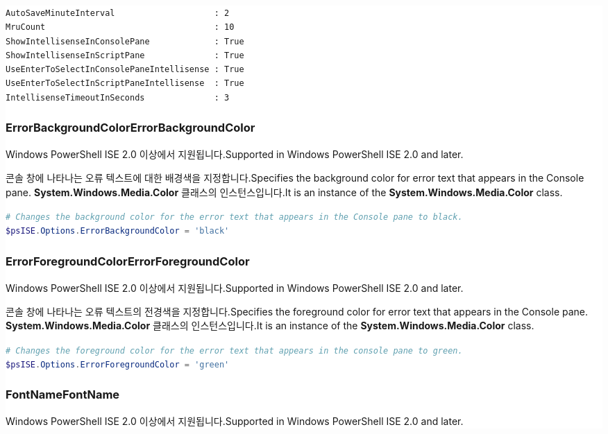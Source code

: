 ```Output
AutoSaveMinuteInterval                    : 2
MruCount                                  : 10
ShowIntellisenseInConsolePane             : True
ShowIntellisenseInScriptPane              : True
UseEnterToSelectInConsolePaneIntellisense : True
UseEnterToSelectInScriptPaneIntellisense  : True
IntellisenseTimeoutInSeconds              : 3
```

### <a name="errorbackgroundcolor"></a><span data-ttu-id="5f8a5-164">ErrorBackgroundColor</span><span class="sxs-lookup"><span data-stu-id="5f8a5-164">ErrorBackgroundColor</span></span>

<span data-ttu-id="5f8a5-165">Windows PowerShell ISE 2.0 이상에서 지원됩니다.</span><span class="sxs-lookup"><span data-stu-id="5f8a5-165">Supported in Windows PowerShell ISE 2.0 and later.</span></span>

<span data-ttu-id="5f8a5-166">콘솔 창에 나타나는 오류 텍스트에 대한 배경색을 지정합니다.</span><span class="sxs-lookup"><span data-stu-id="5f8a5-166">Specifies the background color for error text that appears in the Console pane.</span></span> <span data-ttu-id="5f8a5-167">**System.Windows.Media.Color** 클래스의 인스턴스입니다.</span><span class="sxs-lookup"><span data-stu-id="5f8a5-167">It is an instance of the **System.Windows.Media.Color** class.</span></span>

```powershell
# Changes the background color for the error text that appears in the Console pane to black.
$psISE.Options.ErrorBackgroundColor = 'black'
```

### <a name="errorforegroundcolor"></a><span data-ttu-id="5f8a5-168">ErrorForegroundColor</span><span class="sxs-lookup"><span data-stu-id="5f8a5-168">ErrorForegroundColor</span></span>

<span data-ttu-id="5f8a5-169">Windows PowerShell ISE 2.0 이상에서 지원됩니다.</span><span class="sxs-lookup"><span data-stu-id="5f8a5-169">Supported in Windows PowerShell ISE 2.0 and later.</span></span>

<span data-ttu-id="5f8a5-170">콘솔 창에 나타나는 오류 텍스트의 전경색을 지정합니다.</span><span class="sxs-lookup"><span data-stu-id="5f8a5-170">Specifies the foreground color for error text that appears in the Console pane.</span></span> <span data-ttu-id="5f8a5-171">**System.Windows.Media.Color** 클래스의 인스턴스입니다.</span><span class="sxs-lookup"><span data-stu-id="5f8a5-171">It is an instance of the **System.Windows.Media.Color** class.</span></span>

```powershell
# Changes the foreground color for the error text that appears in the console pane to green.
$psISE.Options.ErrorForegroundColor = 'green'
```

### <a name="fontname"></a><span data-ttu-id="5f8a5-172">FontName</span><span class="sxs-lookup"><span data-stu-id="5f8a5-172">FontName</span></span>

<span data-ttu-id="5f8a5-173">Windows PowerShell ISE 2.0 이상에서 지원됩니다.</span><span class="sxs-lookup"><span data-stu-id="5f8a5-173">Supported in Windows PowerShell ISE 2.0 and later.</span></span>
